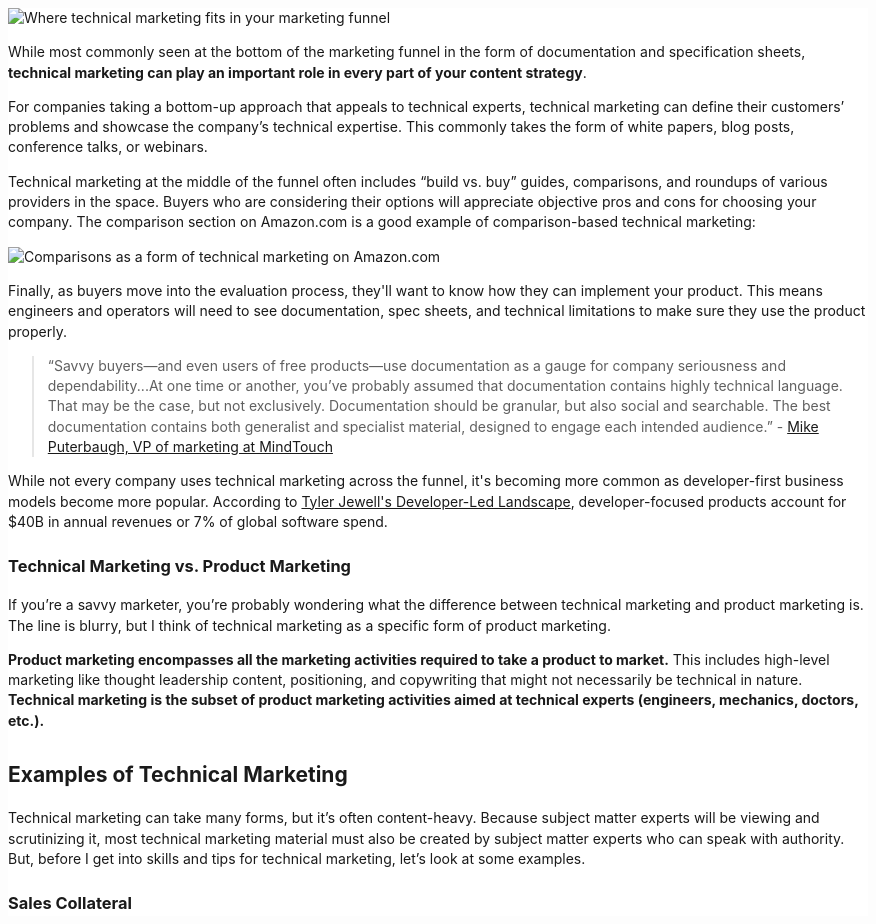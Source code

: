 ![Where technical marketing fits in your marketing funnel](https://i.imgur.com/qYILiu3.png)

While most commonly seen at the bottom of the marketing funnel in the form of documentation and specification sheets, **technical marketing can play an important role in every part of your content strategy**.

For companies taking a bottom-up approach that appeals to technical experts, technical marketing can define their customers’ problems and showcase the company’s technical expertise. This commonly takes the form of white papers, blog posts, conference talks, or webinars.

Technical marketing at the middle of the funnel often includes “build vs. buy” guides, comparisons, and roundups of various providers in the space. Buyers who are considering their options will appreciate objective pros and cons for choosing your company. The comparison section on Amazon.com is a good example of comparison-based technical marketing:

![Comparisons as a form of technical marketing on Amazon.com](https://i.imgur.com/kl5J5lI.png)

Finally, as buyers move into the evaluation process, they'll want to know how they can implement your product. This means engineers and operators will need to see documentation, spec sheets, and technical limitations to make sure they use the product properly.

> “Savvy buyers—and even users of free products—use documentation as a gauge for company seriousness and dependability...At one time or another, you’ve probably assumed that documentation contains highly technical language. That may be the case, but not exclusively. Documentation should be granular, but also social and searchable. The best documentation contains both generalist and specialist material, designed to engage each intended audience.” - [Mike Puterbaugh, VP of marketing at MindTouch](https://mashable.com/archive/product-documentation-marketing)

While not every company uses technical marketing across the funnel, it's becoming more common as developer-first business models become more popular. According to [Tyler Jewell's Developer-Led Landscape](https://tylerjewell.substack.com/p/the-developer-led-landscape-20-08-28), developer-focused products account for $40B in annual revenues or 7% of global software spend.

### Technical Marketing vs. Product Marketing

If you’re a savvy marketer, you’re probably wondering what the difference between technical marketing and product marketing is. The line is blurry, but I think of technical marketing as a specific form of product marketing.

**Product marketing encompasses all the marketing activities required to take a product to market.** This includes high-level marketing like thought leadership content, positioning, and copywriting that might not necessarily be technical in nature. **Technical marketing is the subset of product marketing activities aimed at technical experts (engineers, mechanics, doctors, etc.).**



## Examples of Technical Marketing

Technical marketing can take many forms, but it’s often content-heavy. Because subject matter experts will be viewing and scrutinizing it, most technical marketing material must also be created by subject matter experts who can speak with authority. But, before I get into skills and tips for technical marketing, let’s look at some examples.

### Sales Collateral
